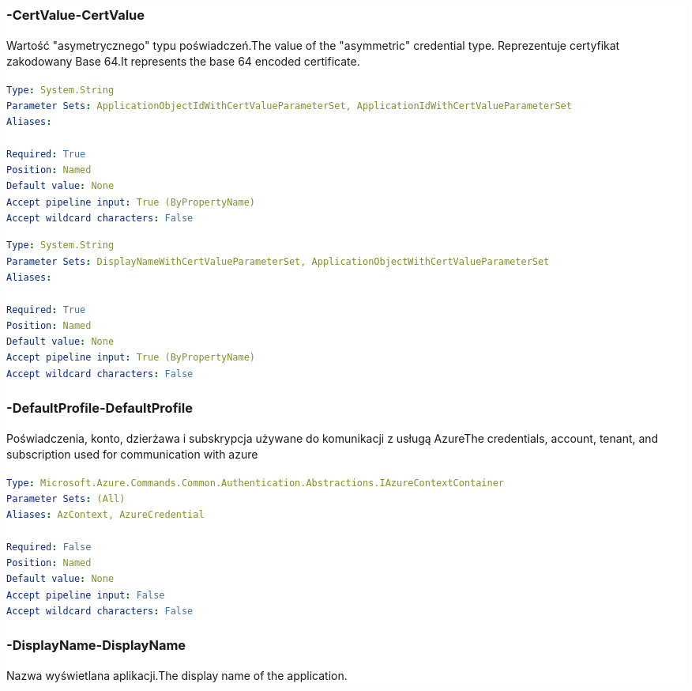 ### <span data-ttu-id="0e1eb-128">-CertValue</span><span class="sxs-lookup"><span data-stu-id="0e1eb-128">-CertValue</span></span>
<span data-ttu-id="0e1eb-129">Wartość "asymetrycznego" typu poświadczeń.</span><span class="sxs-lookup"><span data-stu-id="0e1eb-129">The value of the "asymmetric" credential type.</span></span> <span data-ttu-id="0e1eb-130">Reprezentuje certyfikat zakodowany Base 64.</span><span class="sxs-lookup"><span data-stu-id="0e1eb-130">It represents the base 64 encoded certificate.</span></span>

```yaml
Type: System.String
Parameter Sets: ApplicationObjectIdWithCertValueParameterSet, ApplicationIdWithCertValueParameterSet
Aliases:

Required: True
Position: Named
Default value: None
Accept pipeline input: True (ByPropertyName)
Accept wildcard characters: False
```

```yaml
Type: System.String
Parameter Sets: DisplayNameWithCertValueParameterSet, ApplicationObjectWithCertValueParameterSet
Aliases:

Required: True
Position: Named
Default value: None
Accept pipeline input: True (ByPropertyName)
Accept wildcard characters: False
```

### <span data-ttu-id="0e1eb-131">-DefaultProfile</span><span class="sxs-lookup"><span data-stu-id="0e1eb-131">-DefaultProfile</span></span>
<span data-ttu-id="0e1eb-132">Poświadczenia, konto, dzierżawa i subskrypcja używane do komunikacji z usługą Azure</span><span class="sxs-lookup"><span data-stu-id="0e1eb-132">The credentials, account, tenant, and subscription used for communication with azure</span></span>

```yaml
Type: Microsoft.Azure.Commands.Common.Authentication.Abstractions.IAzureContextContainer
Parameter Sets: (All)
Aliases: AzContext, AzureCredential

Required: False
Position: Named
Default value: None
Accept pipeline input: False
Accept wildcard characters: False
```

### <span data-ttu-id="0e1eb-133">-DisplayName</span><span class="sxs-lookup"><span data-stu-id="0e1eb-133">-DisplayName</span></span>
<span data-ttu-id="0e1eb-134">Nazwa wyświetlana aplikacji.</span><span class="sxs-lookup"><span data-stu-id="0e1eb-134">The display name of the application.</span></span>
